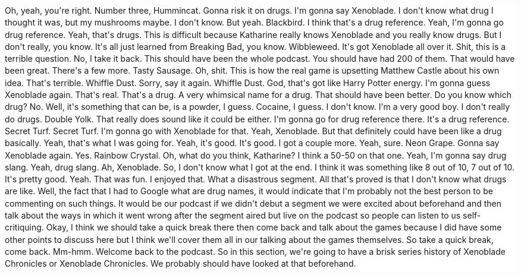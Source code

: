 Oh, yeah, you're right.
Number three, Hummincat.
Gonna risk it on drugs.
I'm gonna say Xenoblade.
I don't know what drug I thought it was, but my mushrooms maybe. I don't know. But yeah.
Blackbird.
I think that's a drug reference.
Yeah, I'm gonna go drug reference.
Yeah, that's drugs. This is difficult because Katharine really knows Xenoblade and you really know drugs.
But I don't really, you know. It's all just learned from Breaking Bad, you know.
Wibbleweed.
It's got Xenoblade all over it.
Shit, this is a terrible question.
No, I take it back. This should have been the whole podcast. You should have had 200 of them.
That would have been great.
There's a few more. Tasty Sausage. Oh, shit.
This is how the real game is upsetting Matthew Castle about his own idea.
That's terrible. Whiffle Dust.
Sorry, say it again.
Whiffle Dust.
God, that's got like Harry Potter energy. I'm gonna guess Xenoblade again.
That's real. That's a drug.
A very whimsical name for a drug.
That should have been better.
Do you know which drug?
No. Well, it's something that can be, is a powder, I guess.
Cocaine, I guess. I don't know. I'm a very good boy.
I don't really do drugs.
Double Yolk.
That really does sound like it could be either.
I'm gonna go for drug reference there.
It's a drug reference. Secret Turf.
Secret Turf. I'm gonna go with Xenoblade for that.
Yeah, Xenoblade.
But that definitely could have been like a drug basically.
Yeah, that's what I was going for.
Yeah, it's good. It's good.
I got a couple more.
Yeah, sure.
Neon Grape.
Gonna say Xenoblade again.
Yes. Rainbow Crystal.
Oh, what do you think, Katharine? I think a 50-50 on that one.
Yeah, I'm gonna say drug slang.
Yeah, drug slang.
Ah, Xenoblade.
So, I don't know what I got at the end. I think it was something like 8 out of 10, 7 out of 10. It's pretty good.
Yeah.
That was fun. I enjoyed that.
What a disastrous segment. All that's proved is that I don't know what drugs are like. Well, the fact that I had to Google what are drug names, it would indicate that I'm probably not the best person to be commenting on such things.
It would be our podcast if we didn't debut a segment we were excited about beforehand and then talk about the ways in which it went wrong after the segment aired but live on the podcast so people can listen to us self-critiquing. Okay, I think we should take a quick break there then come back and talk about the games because I did have some other points to discuss here but I think we'll cover them all in our talking about the games themselves. So take a quick break, come back.
Mm-hmm.
Welcome back to the podcast. So in this section, we're going to have a brisk series history of Xenoblade Chronicles or Xenoblade Chronicles. We probably should have looked at that beforehand.